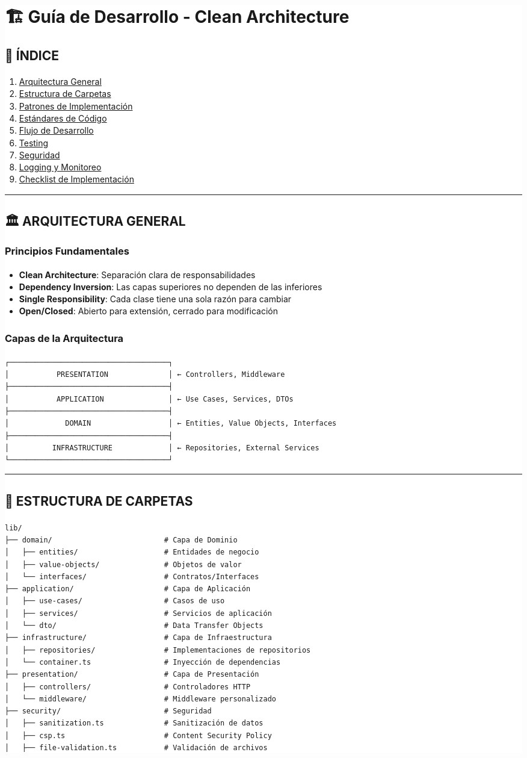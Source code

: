 # 🏗️ Guía de Desarrollo - Clean Architecture

## 📖 **ÍNDICE**

1. [Arquitectura General](#arquitectura-general)
2. [Estructura de Carpetas](#estructura-de-carpetas)
3. [Patrones de Implementación](#patrones-de-implementación)
4. [Estándares de Código](#estándares-de-código)
5. [Flujo de Desarrollo](#flujo-de-desarrollo)
6. [Testing](#testing)
7. [Seguridad](#seguridad)
8. [Logging y Monitoreo](#logging-y-monitoreo)
9. [Checklist de Implementación](#checklist-de-implementación)

---

## 🏛️ **ARQUITECTURA GENERAL**

### **Principios Fundamentales**
- **Clean Architecture**: Separación clara de responsabilidades
- **Dependency Inversion**: Las capas superiores no dependen de las inferiores
- **Single Responsibility**: Cada clase tiene una sola razón para cambiar
- **Open/Closed**: Abierto para extensión, cerrado para modificación

### **Capas de la Arquitectura**

```
┌─────────────────────────────────────┐
│           PRESENTATION              │ ← Controllers, Middleware
├─────────────────────────────────────┤
│           APPLICATION               │ ← Use Cases, Services, DTOs
├─────────────────────────────────────┤
│             DOMAIN                  │ ← Entities, Value Objects, Interfaces
├─────────────────────────────────────┤
│          INFRASTRUCTURE             │ ← Repositories, External Services
└─────────────────────────────────────┘
```

---

## 📁 **ESTRUCTURA DE CARPETAS**

```
lib/
├── domain/                          # Capa de Dominio
│   ├── entities/                    # Entidades de negocio
│   ├── value-objects/               # Objetos de valor
│   └── interfaces/                  # Contratos/Interfaces
├── application/                     # Capa de Aplicación
│   ├── use-cases/                   # Casos de uso
│   ├── services/                    # Servicios de aplicación
│   └── dto/                         # Data Transfer Objects
├── infrastructure/                  # Capa de Infraestructura
│   ├── repositories/                # Implementaciones de repositorios
│   └── container.ts                 # Inyección de dependencias
├── presentation/                    # Capa de Presentación
│   ├── controllers/                 # Controladores HTTP
│   └── middleware/                  # Middleware personalizado
├── security/                        # Seguridad
│   ├── sanitization.ts              # Sanitización de datos
│   ├── csp.ts                       # Content Security Policy
│   ├── file-validation.ts           # Validación de archivos
```